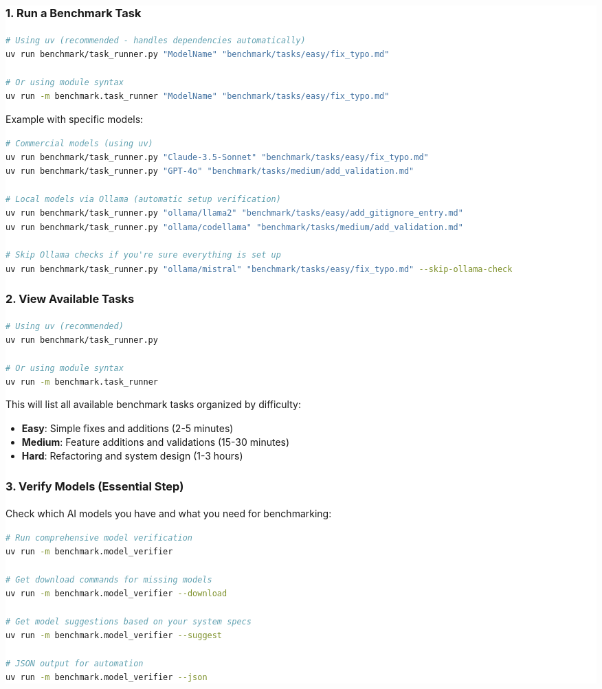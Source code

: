 ### 1. Run a Benchmark Task

```bash
# Using uv (recommended - handles dependencies automatically)
uv run benchmark/task_runner.py "ModelName" "benchmark/tasks/easy/fix_typo.md"

# Or using module syntax
uv run -m benchmark.task_runner "ModelName" "benchmark/tasks/easy/fix_typo.md"
```

Example with specific models:
```bash
# Commercial models (using uv)
uv run benchmark/task_runner.py "Claude-3.5-Sonnet" "benchmark/tasks/easy/fix_typo.md"
uv run benchmark/task_runner.py "GPT-4o" "benchmark/tasks/medium/add_validation.md"

# Local models via Ollama (automatic setup verification)
uv run benchmark/task_runner.py "ollama/llama2" "benchmark/tasks/easy/add_gitignore_entry.md"
uv run benchmark/task_runner.py "ollama/codellama" "benchmark/tasks/medium/add_validation.md"

# Skip Ollama checks if you're sure everything is set up
uv run benchmark/task_runner.py "ollama/mistral" "benchmark/tasks/easy/fix_typo.md" --skip-ollama-check
```

### 2. View Available Tasks

```bash
# Using uv (recommended)
uv run benchmark/task_runner.py

# Or using module syntax
uv run -m benchmark.task_runner
```

This will list all available benchmark tasks organized by difficulty:
- **Easy**: Simple fixes and additions (2-5 minutes)
- **Medium**: Feature additions and validations (15-30 minutes)  
- **Hard**: Refactoring and system design (1-3 hours)

### 3. Verify Models (Essential Step)

Check which AI models you have and what you need for benchmarking:

```bash
# Run comprehensive model verification
uv run -m benchmark.model_verifier

# Get download commands for missing models  
uv run -m benchmark.model_verifier --download

# Get model suggestions based on your system specs
uv run -m benchmark.model_verifier --suggest

# JSON output for automation
uv run -m benchmark.model_verifier --json
```
